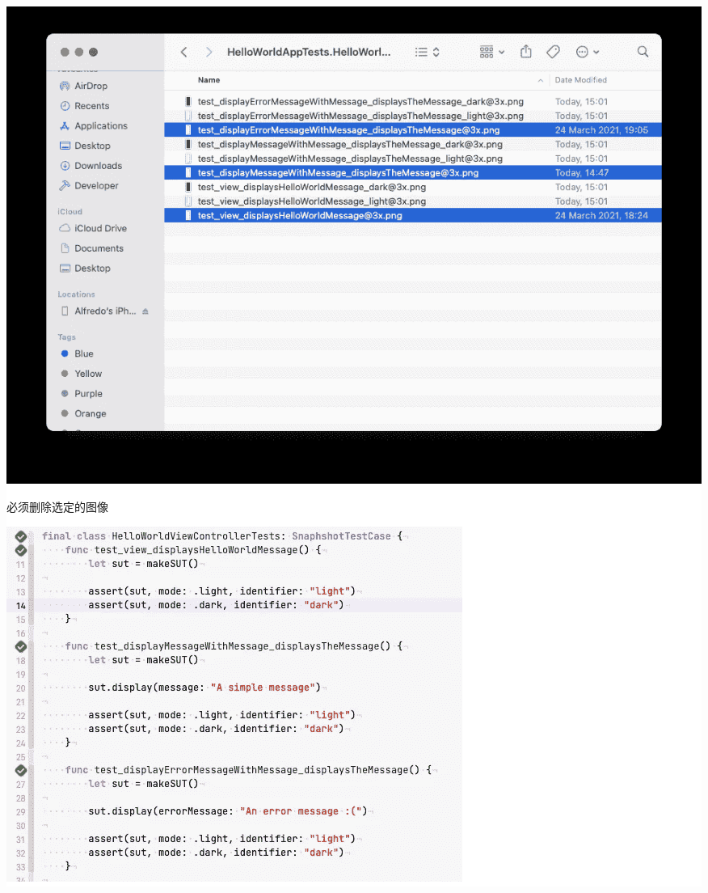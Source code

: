 ![](img/1f326109bb3216d4f1137c9bb3344f30.png)

必须删除选定的图像

![](img/5b7f996d451333c8d993849813dfab3b.png)
